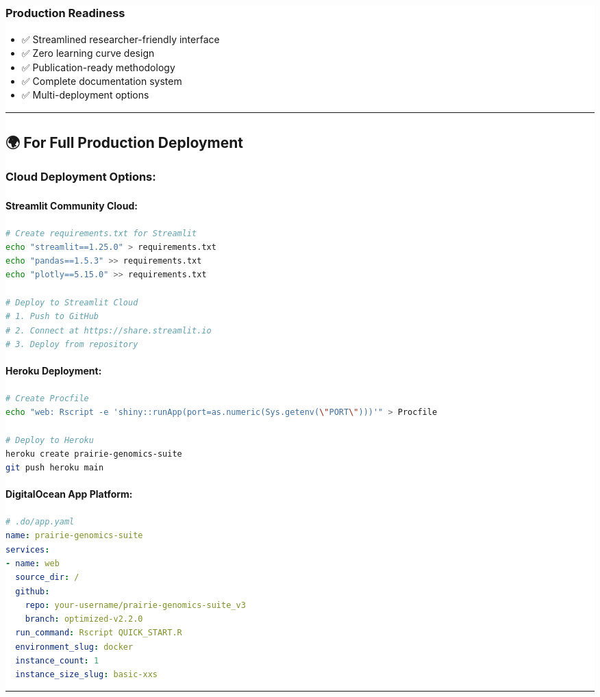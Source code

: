 ### **Production Readiness**
- ✅ Streamlined researcher-friendly interface
- ✅ Zero learning curve design
- ✅ Publication-ready methodology
- ✅ Complete documentation system
- ✅ Multi-deployment options

---

## 🌍 **For Full Production Deployment**

### **Cloud Deployment Options:**

#### **Streamlit Community Cloud:**
```bash
# Create requirements.txt for Streamlit
echo "streamlit==1.25.0" > requirements.txt
echo "pandas==1.5.3" >> requirements.txt
echo "plotly==5.15.0" >> requirements.txt

# Deploy to Streamlit Cloud
# 1. Push to GitHub
# 2. Connect at https://share.streamlit.io
# 3. Deploy from repository
```

#### **Heroku Deployment:**
```bash
# Create Procfile
echo "web: Rscript -e 'shiny::runApp(port=as.numeric(Sys.getenv(\"PORT\")))'" > Procfile

# Deploy to Heroku
heroku create prairie-genomics-suite
git push heroku main
```

#### **DigitalOcean App Platform:**
```yaml
# .do/app.yaml
name: prairie-genomics-suite
services:
- name: web
  source_dir: /
  github:
    repo: your-username/prairie-genomics-suite_v3
    branch: optimized-v2.2.0
  run_command: Rscript QUICK_START.R
  environment_slug: docker
  instance_count: 1
  instance_size_slug: basic-xxs
```

---